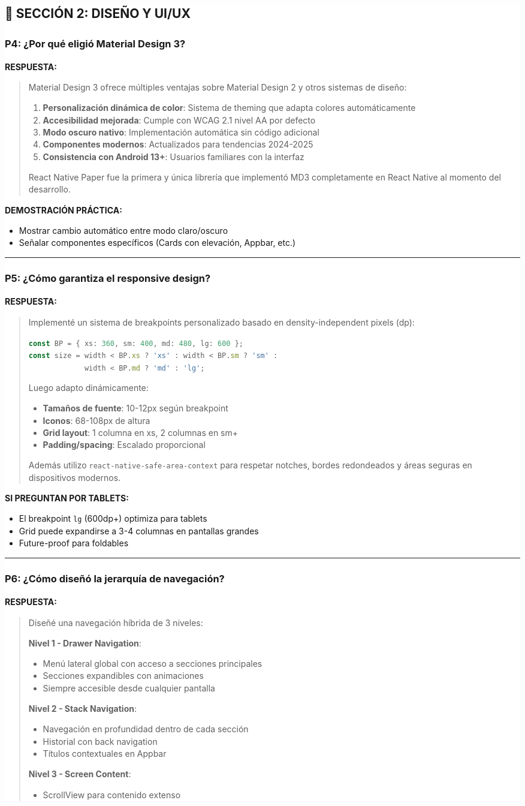
## 🎨 SECCIÓN 2: DISEÑO Y UI/UX

### P4: ¿Por qué eligió Material Design 3?
**RESPUESTA:**
> Material Design 3 ofrece múltiples ventajas sobre Material Design 2 y otros sistemas de diseño:
> 
> 1. **Personalización dinámica de color**: Sistema de theming que adapta colores automáticamente
> 2. **Accesibilidad mejorada**: Cumple con WCAG 2.1 nivel AA por defecto
> 3. **Modo oscuro nativo**: Implementación automática sin código adicional
> 4. **Componentes modernos**: Actualizados para tendencias 2024-2025
> 5. **Consistencia con Android 13+**: Usuarios familiares con la interfaz
> 
> React Native Paper fue la primera y única librería que implementó MD3 completamente en React Native al momento del desarrollo.

**DEMOSTRACIÓN PRÁCTICA:**
- Mostrar cambio automático entre modo claro/oscuro
- Señalar componentes específicos (Cards con elevación, Appbar, etc.)

---

### P5: ¿Cómo garantiza el responsive design?
**RESPUESTA:**
> Implementé un sistema de breakpoints personalizado basado en density-independent pixels (dp):
> 
> ```typescript
> const BP = { xs: 360, sm: 400, md: 480, lg: 600 };
> const size = width < BP.xs ? 'xs' : width < BP.sm ? 'sm' : 
>              width < BP.md ? 'md' : 'lg';
> ```
> 
> Luego adapto dinámicamente:
> - **Tamaños de fuente**: 10-12px según breakpoint
> - **Iconos**: 68-108px de altura
> - **Grid layout**: 1 columna en xs, 2 columnas en sm+
> - **Padding/spacing**: Escalado proporcional
> 
> Además utilizo `react-native-safe-area-context` para respetar notches, bordes redondeados y áreas seguras en dispositivos modernos.

**SI PREGUNTAN POR TABLETS:**
- El breakpoint `lg` (600dp+) optimiza para tablets
- Grid puede expandirse a 3-4 columnas en pantallas grandes
- Future-proof para foldables

---

### P6: ¿Cómo diseñó la jerarquía de navegación?
**RESPUESTA:**
> Diseñé una navegación híbrida de 3 niveles:
> 
> **Nivel 1 - Drawer Navigation**:
> - Menú lateral global con acceso a secciones principales
> - Secciones expandibles con animaciones
> - Siempre accesible desde cualquier pantalla
> 
> **Nivel 2 - Stack Navigation**:
> - Navegación en profundidad dentro de cada sección
> - Historial con back navigation
> - Títulos contextuales en Appbar
> 
> **Nivel 3 - Screen Content**:
> - ScrollView para contenido extenso